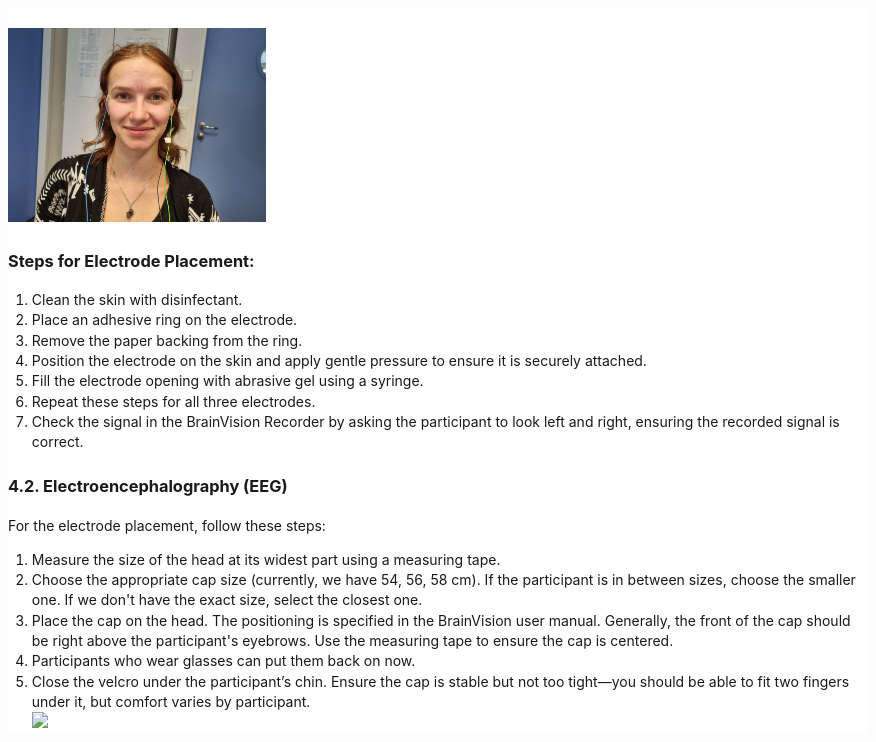 <br /><img src="https://github.com/nikol-figalova/HuFa_Ulm_EEG/blob/main/images/EOG_outher.jpg" width="30%">

### Steps for Electrode Placement:

1. Clean the skin with disinfectant.
2. Place an adhesive ring on the electrode.
3. Remove the paper backing from the ring.
4. Position the electrode on the skin and apply gentle pressure to ensure it is securely attached.
5. Fill the electrode opening with abrasive gel using a syringe.
6. Repeat these steps for all three electrodes.
7. Check the signal in the BrainVision Recorder by asking the participant to look left and right, ensuring the recorded signal is correct.

### 4.2. Electroencephalography (EEG)
For the electrode placement, follow these steps:

1. Measure the size of the head at its widest part using a measuring tape.
2. Choose the appropriate cap size (currently, we have 54, 56, 58 cm). If the participant is in between sizes, choose the smaller one. If we don't have the exact size, select the closest one.
3. Place the cap on the head. The positioning is specified in the BrainVision user manual. Generally, the front of the cap should be right above the participant's eyebrows. Use the measuring tape to ensure the cap is centered.
4. Participants who wear glasses can put them back on now.
5. Close the velcro under the participant’s chin. Ensure the cap is stable but not too tight—you should be able to fit two fingers under it, but comfort varies by participant.<br /><img src="https://github.com/nikol-figalova/HuFa_Ulm_EEG/blob/main/images/EEG_cap_space.jpg" width="30%">